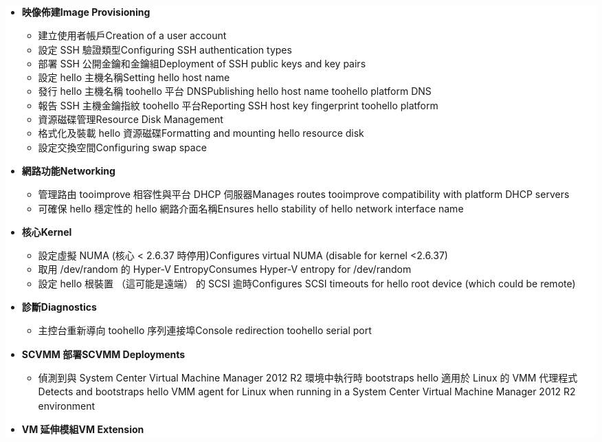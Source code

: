 * <span data-ttu-id="94c92-108">**映像佈建**</span><span class="sxs-lookup"><span data-stu-id="94c92-108">**Image Provisioning**</span></span>
  
  * <span data-ttu-id="94c92-109">建立使用者帳戶</span><span class="sxs-lookup"><span data-stu-id="94c92-109">Creation of a user account</span></span>
  * <span data-ttu-id="94c92-110">設定 SSH 驗證類型</span><span class="sxs-lookup"><span data-stu-id="94c92-110">Configuring SSH authentication types</span></span>
  * <span data-ttu-id="94c92-111">部署 SSH 公開金鑰和金鑰組</span><span class="sxs-lookup"><span data-stu-id="94c92-111">Deployment of SSH public keys and key pairs</span></span>
  * <span data-ttu-id="94c92-112">設定 hello 主機名稱</span><span class="sxs-lookup"><span data-stu-id="94c92-112">Setting hello host name</span></span>
  * <span data-ttu-id="94c92-113">發行 hello 主機名稱 toohello 平台 DNS</span><span class="sxs-lookup"><span data-stu-id="94c92-113">Publishing hello host name toohello platform DNS</span></span>
  * <span data-ttu-id="94c92-114">報告 SSH 主機金鑰指紋 toohello 平台</span><span class="sxs-lookup"><span data-stu-id="94c92-114">Reporting SSH host key fingerprint toohello platform</span></span>
  * <span data-ttu-id="94c92-115">資源磁碟管理</span><span class="sxs-lookup"><span data-stu-id="94c92-115">Resource Disk Management</span></span>
  * <span data-ttu-id="94c92-116">格式化及裝載 hello 資源磁碟</span><span class="sxs-lookup"><span data-stu-id="94c92-116">Formatting and mounting hello resource disk</span></span>
  * <span data-ttu-id="94c92-117">設定交換空間</span><span class="sxs-lookup"><span data-stu-id="94c92-117">Configuring swap space</span></span>
* <span data-ttu-id="94c92-118">**網路功能**</span><span class="sxs-lookup"><span data-stu-id="94c92-118">**Networking**</span></span>
  
  * <span data-ttu-id="94c92-119">管理路由 tooimprove 相容性與平台 DHCP 伺服器</span><span class="sxs-lookup"><span data-stu-id="94c92-119">Manages routes tooimprove compatibility with platform DHCP servers</span></span>
  * <span data-ttu-id="94c92-120">可確保 hello 穩定性的 hello 網路介面名稱</span><span class="sxs-lookup"><span data-stu-id="94c92-120">Ensures hello stability of hello network interface name</span></span>
* <span data-ttu-id="94c92-121">**核心**</span><span class="sxs-lookup"><span data-stu-id="94c92-121">**Kernel**</span></span>
  
  * <span data-ttu-id="94c92-122">設定虛擬 NUMA (核心 < 2.6.37 時停用)</span><span class="sxs-lookup"><span data-stu-id="94c92-122">Configures virtual NUMA (disable for kernel <2.6.37)</span></span>
  * <span data-ttu-id="94c92-123">取用 /dev/random 的 Hyper-V Entropy</span><span class="sxs-lookup"><span data-stu-id="94c92-123">Consumes Hyper-V entropy for /dev/random</span></span>
  * <span data-ttu-id="94c92-124">設定 hello 根裝置 （這可能是遠端） 的 SCSI 逾時</span><span class="sxs-lookup"><span data-stu-id="94c92-124">Configures SCSI timeouts for hello root device (which could be remote)</span></span>
* <span data-ttu-id="94c92-125">**診斷**</span><span class="sxs-lookup"><span data-stu-id="94c92-125">**Diagnostics**</span></span>
  
  * <span data-ttu-id="94c92-126">主控台重新導向 toohello 序列連接埠</span><span class="sxs-lookup"><span data-stu-id="94c92-126">Console redirection toohello serial port</span></span>
* <span data-ttu-id="94c92-127">**SCVMM 部署**</span><span class="sxs-lookup"><span data-stu-id="94c92-127">**SCVMM Deployments**</span></span>
  
  * <span data-ttu-id="94c92-128">偵測到與 System Center Virtual Machine Manager 2012 R2 環境中執行時 bootstraps hello 適用於 Linux 的 VMM 代理程式</span><span class="sxs-lookup"><span data-stu-id="94c92-128">Detects and bootstraps hello VMM agent for Linux when running in a System Center Virtual Machine Manager 2012 R2 environment</span></span>
* <span data-ttu-id="94c92-129">**VM 延伸模組**</span><span class="sxs-lookup"><span data-stu-id="94c92-129">**VM Extension**</span></span>
  
